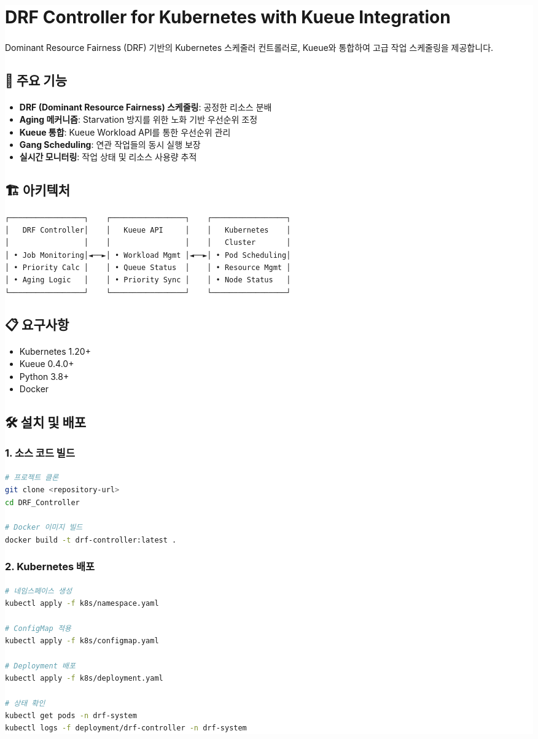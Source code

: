 # DRF Controller for Kubernetes with Kueue Integration

Dominant Resource Fairness (DRF) 기반의 Kubernetes 스케줄러 컨트롤러로, Kueue와 통합하여 고급 작업 스케줄링을 제공합니다.

## 🚀 주요 기능

- **DRF (Dominant Resource Fairness) 스케줄링**: 공정한 리소스 분배
- **Aging 메커니즘**: Starvation 방지를 위한 노화 기반 우선순위 조정
- **Kueue 통합**: Kueue Workload API를 통한 우선순위 관리
- **Gang Scheduling**: 연관 작업들의 동시 실행 보장
- **실시간 모니터링**: 작업 상태 및 리소스 사용량 추적

## 🏗️ 아키텍처

```
┌─────────────────┐    ┌─────────────────┐    ┌─────────────────┐
│   DRF Controller│    │   Kueue API     │    │   Kubernetes    │
│                 │    │                 │    │   Cluster       │
│ • Job Monitoring│◄──►│ • Workload Mgmt │◄──►│ • Pod Scheduling│
│ • Priority Calc │    │ • Queue Status  │    │ • Resource Mgmt │
│ • Aging Logic   │    │ • Priority Sync │    │ • Node Status   │
└─────────────────┘    └─────────────────┘    └─────────────────┘
```

## 📋 요구사항

- Kubernetes 1.20+
- Kueue 0.4.0+
- Python 3.8+
- Docker

## 🛠️ 설치 및 배포

### 1. 소스 코드 빌드

```bash
# 프로젝트 클론
git clone <repository-url>
cd DRF_Controller

# Docker 이미지 빌드
docker build -t drf-controller:latest .
```

### 2. Kubernetes 배포

```bash
# 네임스페이스 생성
kubectl apply -f k8s/namespace.yaml

# ConfigMap 적용
kubectl apply -f k8s/configmap.yaml

# Deployment 배포
kubectl apply -f k8s/deployment.yaml

# 상태 확인
kubectl get pods -n drf-system
kubectl logs -f deployment/drf-controller -n drf-system
```
